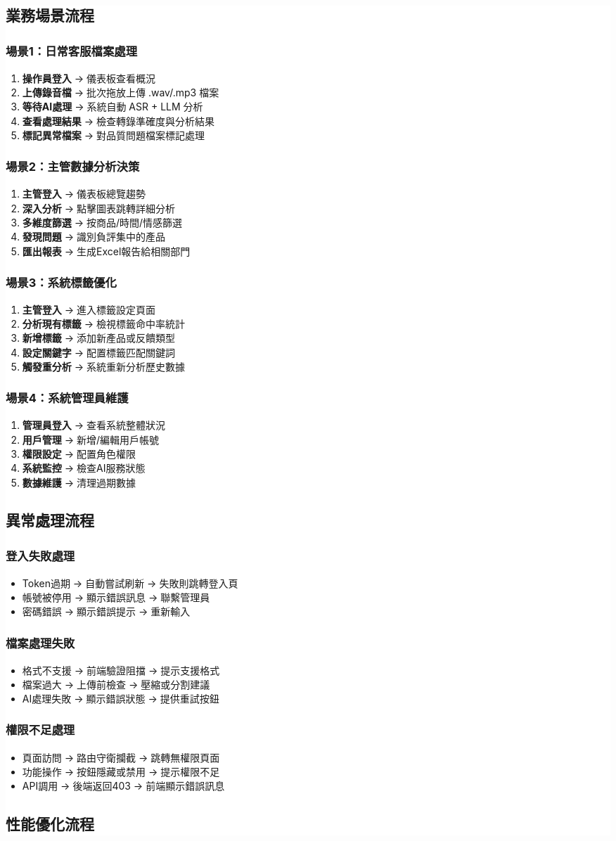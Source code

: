 ## 業務場景流程

### 場景1：日常客服檔案處理
1. **操作員登入** → 儀表板查看概況
2. **上傳錄音檔** → 批次拖放上傳 .wav/.mp3 檔案
3. **等待AI處理** → 系統自動 ASR + LLM 分析
4. **查看處理結果** → 檢查轉錄準確度與分析結果
5. **標記異常檔案** → 對品質問題檔案標記處理

### 場景2：主管數據分析決策
1. **主管登入** → 儀表板總覽趨勢
2. **深入分析** → 點擊圖表跳轉詳細分析
3. **多維度篩選** → 按商品/時間/情感篩選
4. **發現問題** → 識別負評集中的產品
5. **匯出報表** → 生成Excel報告給相關部門

### 場景3：系統標籤優化
1. **主管登入** → 進入標籤設定頁面
2. **分析現有標籤** → 檢視標籤命中率統計
3. **新增標籤** → 添加新產品或反饋類型
4. **設定關鍵字** → 配置標籤匹配關鍵詞
5. **觸發重分析** → 系統重新分析歷史數據

### 場景4：系統管理員維護
1. **管理員登入** → 查看系統整體狀況
2. **用戶管理** → 新增/編輯用戶帳號
3. **權限設定** → 配置角色權限
4. **系統監控** → 檢查AI服務狀態
5. **數據維護** → 清理過期數據

## 異常處理流程

### 登入失敗處理
- Token過期 → 自動嘗試刷新 → 失敗則跳轉登入頁
- 帳號被停用 → 顯示錯誤訊息 → 聯繫管理員
- 密碼錯誤 → 顯示錯誤提示 → 重新輸入

### 檔案處理失敗
- 格式不支援 → 前端驗證阻擋 → 提示支援格式
- 檔案過大 → 上傳前檢查 → 壓縮或分割建議
- AI處理失敗 → 顯示錯誤狀態 → 提供重試按鈕

### 權限不足處理
- 頁面訪問 → 路由守衛攔截 → 跳轉無權限頁面
- 功能操作 → 按鈕隱藏或禁用 → 提示權限不足
- API調用 → 後端返回403 → 前端顯示錯誤訊息

## 性能優化流程
